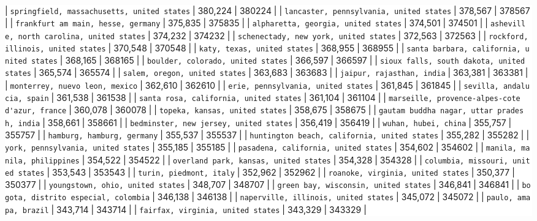 | `springfield, massachusetts, united states` | 380,224 | 380224 | 
| `lancaster, pennsylvania, united states` | 378,567 | 378567 | 
| `frankfurt am main, hesse, germany` | 375,835 | 375835 | 
| `alpharetta, georgia, united states` | 374,501 | 374501 | 
| `asheville, north carolina, united states` | 374,232 | 374232 | 
| `schenectady, new york, united states` | 372,563 | 372563 | 
| `rockford, illinois, united states` | 370,548 | 370548 | 
| `katy, texas, united states` | 368,955 | 368955 | 
| `santa barbara, california, united states` | 368,165 | 368165 | 
| `boulder, colorado, united states` | 366,597 | 366597 | 
| `sioux falls, south dakota, united states` | 365,574 | 365574 | 
| `salem, oregon, united states` | 363,683 | 363683 | 
| `jaipur, rajasthan, india` | 363,381 | 363381 | 
| `monterrey, nuevo leon, mexico` | 362,610 | 362610 | 
| `erie, pennsylvania, united states` | 361,845 | 361845 | 
| `sevilla, andalucia, spain` | 361,538 | 361538 | 
| `santa rosa, california, united states` | 361,104 | 361104 | 
| `marseille, provence-alpes-cote d'azur, france` | 360,078 | 360078 | 
| `topeka, kansas, united states` | 358,675 | 358675 | 
| `gautam buddha nagar, uttar pradesh, india` | 358,661 | 358661 | 
| `bedminster, new jersey, united states` | 356,419 | 356419 | 
| `wuhan, hubei, china` | 355,757 | 355757 | 
| `hamburg, hamburg, germany` | 355,537 | 355537 | 
| `huntington beach, california, united states` | 355,282 | 355282 | 
| `york, pennsylvania, united states` | 355,185 | 355185 | 
| `pasadena, california, united states` | 354,602 | 354602 | 
| `manila, manila, philippines` | 354,522 | 354522 | 
| `overland park, kansas, united states` | 354,328 | 354328 | 
| `columbia, missouri, united states` | 353,543 | 353543 | 
| `turin, piedmont, italy` | 352,962 | 352962 | 
| `roanoke, virginia, united states` | 350,377 | 350377 | 
| `youngstown, ohio, united states` | 348,707 | 348707 | 
| `green bay, wisconsin, united states` | 346,841 | 346841 | 
| `bogota, distrito especial, colombia` | 346,138 | 346138 | 
| `naperville, illinois, united states` | 345,072 | 345072 | 
| `paulo, amapa, brazil` | 343,714 | 343714 | 
| `fairfax, virginia, united states` | 343,329 | 343329 | 